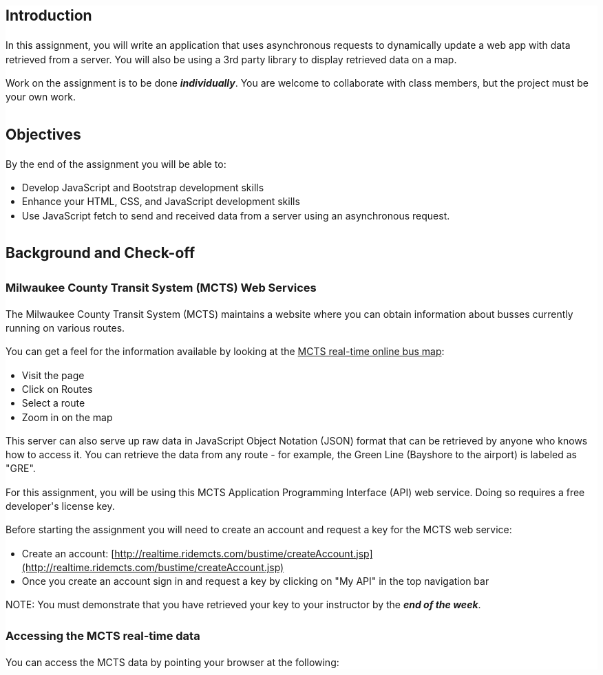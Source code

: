 ## Introduction

In this assignment, you will write an application that uses asynchronous requests to dynamically update a web app with data retrieved from a server.  You will also be using a 3rd party library to display retrieved data on a map.

Work on the assignment is to be done ***individually***.  You are welcome to collaborate with class members, but the project must be your own work.

## Objectives

By the end of the assignment you will be able to:

- Develop JavaScript and Bootstrap development skills
- Enhance your HTML, CSS, and JavaScript development skills
- Use JavaScript fetch to send and received data from a server using an asynchronous request.

## Background and Check-off

### Milwaukee County Transit System (MCTS) Web Services

The Milwaukee County Transit System (MCTS) maintains a website where you can obtain information about busses currently running on various routes.

You can get a feel for the information available by looking at the [MCTS real-time online bus map](http://realtime.ridemcts.com/bustime/map/displaymap.jsp):

- Visit the page
- Click on Routes
- Select a route
- Zoom in on the map

This server can also serve up raw data in JavaScript Object Notation (JSON) format that can be retrieved by anyone who knows how to access it. You can retrieve the data from any route - for example, the Green Line (Bayshore to the airport) is labeled as "GRE".

For this assignment, you will be using this MCTS Application Programming Interface (API) web service.  Doing so requires a free developer's license key.

Before starting the assignment you will need to create an account and request a key for the MCTS web service:

- Create an account: [http://realtime.ridemcts.com/bustime/createAccount.jsp](http://realtime.ridemcts.com/bustime/createAccount.jsp)
- Once you create an account sign in and request a key by clicking on "My API" in the top navigation bar

NOTE: You must demonstrate that you have retrieved your key to your instructor by the ***end of the week***.

### Accessing the MCTS real-time data

You can access the MCTS data by pointing your browser at the following:
